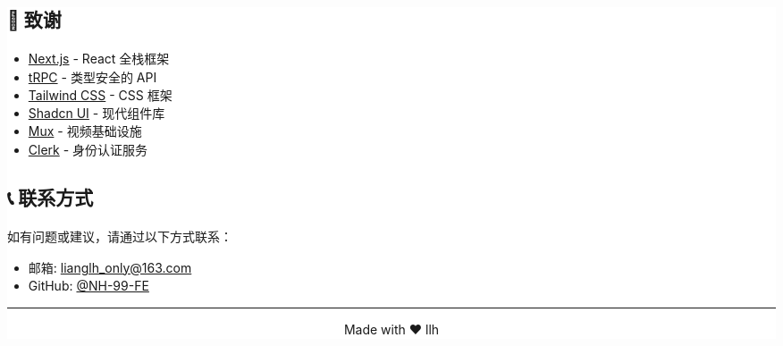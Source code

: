 ## 🙏 致谢

- [Next.js](https://nextjs.org/) - React 全栈框架
- [tRPC](https://trpc.io/) - 类型安全的 API
- [Tailwind CSS](https://tailwindcss.com/) - CSS 框架
- [Shadcn UI](https://ui.shadcn.com/) - 现代组件库
- [Mux](https://mux.com/) - 视频基础设施
- [Clerk](https://clerk.com/) - 身份认证服务

## 📞 联系方式

如有问题或建议，请通过以下方式联系：

- 邮箱: lianglh_only@163.com
- GitHub: [@NH-99-FE](https://github.com/NH-99-FE)

---

<div align="center">
  Made with ❤️ llh
</div>
